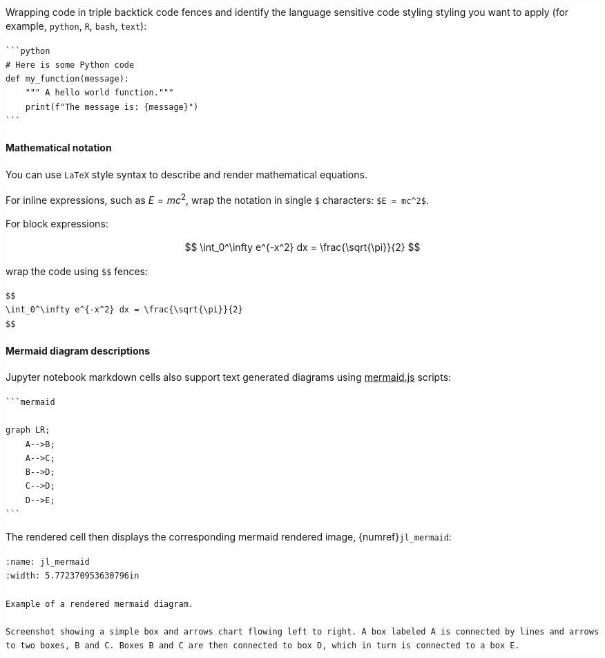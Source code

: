 Wrapping code in triple backtick code fences and identify the language sensitive code styling styling you want to apply (for example, `python`, `R`, `bash`, `text`):

````text
```python
# Here is some Python code
def my_function(message):
    """ A hello world function."""
    print(f"The message is: {message}")
```
````

#### Mathematical notation

You can use `LaTeX` style syntax to describe and render mathematical equations.

For inline expressions, such as $E = mc^2$, wrap the notation in single `$` characters: `$E = mc^2$`.

For block expressions:

$$
\int_0^\infty e^{-x^2} dx = \frac{\sqrt{\pi}}{2}
$$

wrap the code using `$$` fences:

```markdown
$$
\int_0^\infty e^{-x^2} dx = \frac{\sqrt{\pi}}{2}
$$
```


#### Mermaid diagram descriptions

Jupyter notebook markdown cells also support text generated diagrams using [mermaid.js](https://mermaid.js.org/intro/) scripts:

`````text
```mermaid

graph LR;
    A-->B;
    A-->C;
    B-->D;
    C-->D;
    D-->E;
```
`````

The rendered cell then displays the corresponding mermaid rendered image, {numref}`jl_mermaid`:

```{figure} md_assets/media/mermaid_diag.png
:name: jl_mermaid
:width: 5.772370953630796in

Example of a rendered mermaid diagram.

Screenshot showing a simple box and arrows chart flowing left to right. A box labeled A is connected by lines and arrows to two boxes, B and C. Boxes B and C are then connected to box D, which in turn is connected to a box E.
```
